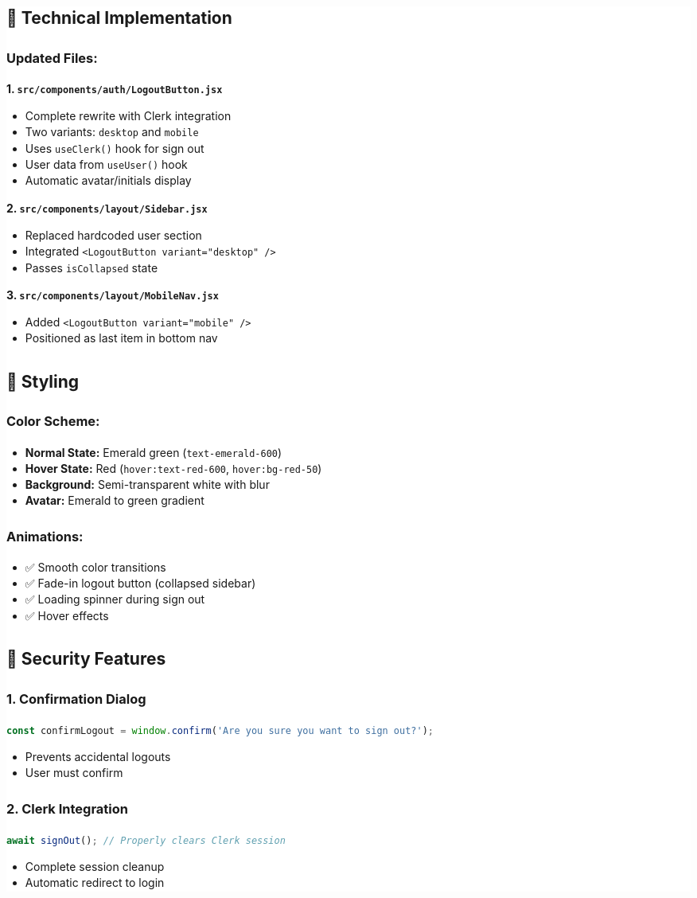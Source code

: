 ## 🔧 Technical Implementation

### Updated Files:

**1. `src/components/auth/LogoutButton.jsx`**
- Complete rewrite with Clerk integration
- Two variants: `desktop` and `mobile`
- Uses `useClerk()` hook for sign out
- User data from `useUser()` hook
- Automatic avatar/initials display

**2. `src/components/layout/Sidebar.jsx`**
- Replaced hardcoded user section
- Integrated `<LogoutButton variant="desktop" />`
- Passes `isCollapsed` state

**3. `src/components/layout/MobileNav.jsx`**
- Added `<LogoutButton variant="mobile" />`
- Positioned as last item in bottom nav

## 🎨 Styling

### Color Scheme:
- **Normal State:** Emerald green (`text-emerald-600`)
- **Hover State:** Red (`hover:text-red-600`, `hover:bg-red-50`)
- **Background:** Semi-transparent white with blur
- **Avatar:** Emerald to green gradient

### Animations:
- ✅ Smooth color transitions
- ✅ Fade-in logout button (collapsed sidebar)
- ✅ Loading spinner during sign out
- ✅ Hover effects

## 🔐 Security Features

### 1. **Confirmation Dialog**
```javascript
const confirmLogout = window.confirm('Are you sure you want to sign out?');
```
- Prevents accidental logouts
- User must confirm

### 2. **Clerk Integration**
```javascript
await signOut(); // Properly clears Clerk session
```
- Complete session cleanup
- Automatic redirect to login
